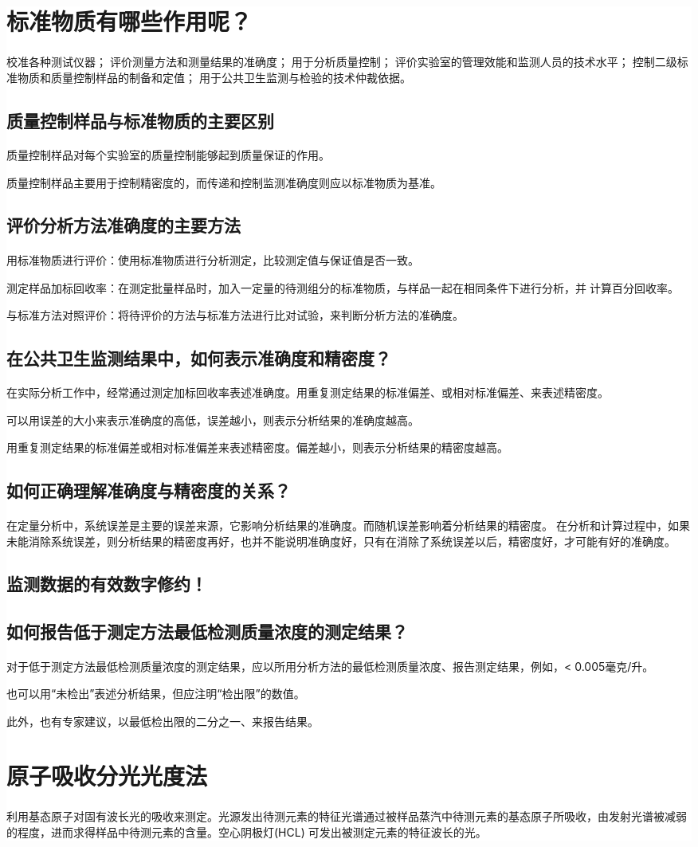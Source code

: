 # 标准物质有哪些作用呢？

校准各种测试仪器；
评价测量方法和测量结果的准确度；
用于分析质量控制；
评价实验室的管理效能和监测人员的技术水平；
控制二级标准物质和质量控制样品的制备和定值；
用于公共卫生监测与检验的技术仲裁依据。
## 质量控制样品与标准物质的主要区别

质量控制样品对每个实验室的质量控制能够起到质量保证的作用。


质量控制样品主要用于控制精密度的，而传递和控制监测准确度则应以标准物质为基准。

## 评价分析方法准确度的主要方法

用标准物质进行评价：使用标准物质进行分析测定，比较测定值与保证值是否一致。

测定样品加标回收率：在测定批量样品时，加入一定量的待测组分的标准物质，与样品一起在相同条件下进行分析，并
计算百分回收率。

与标准方法对照评价：将待评价的方法与标准方法进行比对试验，来判断分析方法的准确度。

## 在公共卫生监测结果中，如何表示准确度和精密度？

在实际分析工作中，经常通过测定加标回收率表述准确度。用重复测定结果的标准偏差、或相对标准偏差、来表述精密度。

可以用误差的大小来表示准确度的高低，误差越小，则表示分析结果的准确度越高。

用重复测定结果的标准偏差或相对标准偏差来表述精密度。偏差越小，则表示分析结果的精密度越高。

## 如何正确理解准确度与精密度的关系？

在定量分析中，系统误差是主要的误差来源，它影响分析结果的准确度。而随机误差影响着分析结果的精密度。
在分析和计算过程中，如果未能消除系统误差，则分析结果的精密度再好，也并不能说明准确度好，只有在消除了系统误差以后，精密度好，才可能有好的准确度。

## 监测数据的有效数字修约！

## 如何报告低于测定方法最低检测质量浓度的测定结果？

对于低于测定方法最低检测质量浓度的测定结果，应以所用分析方法的最低检测质量浓度、报告测定结果，例如，< 0.005毫克/升。

也可以用“未检出”表述分析结果，但应注明“检出限”的数值。

此外，也有专家建议，以最低检出限的二分之一、来报告结果。


# 原子吸收分光光度法

利用基态原子对固有波长光的吸收来测定。光源发出待测元素的特征光谱通过被样品蒸汽中待测元素的基态原子所吸收，由发射光谱被减弱的程度，进而求得样品中待测元素的含量。空心阴极灯(HCL) 可发出被测定元素的特征波长的光。
